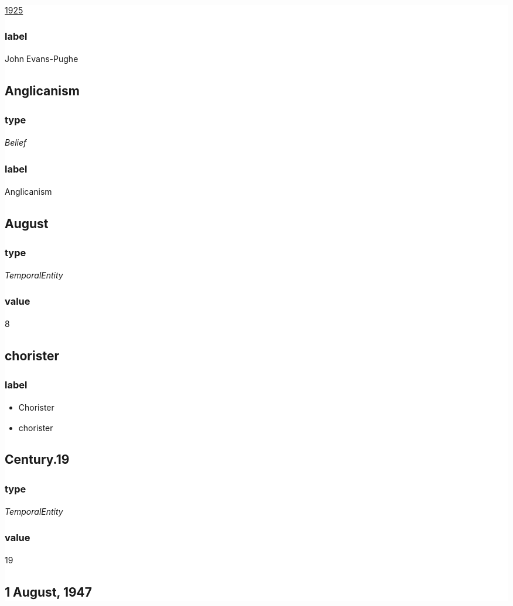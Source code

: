 
[1925](#1925)

### label


John Evans-Pughe

## Anglicanism

### type


*Belief*

### label


Anglicanism

## August

### type


*TemporalEntity*

### value


8

## chorister

### label

 - Chorister

 - chorister

## Century.19

### type


*TemporalEntity*

### value


19

## 1 August, 1947
